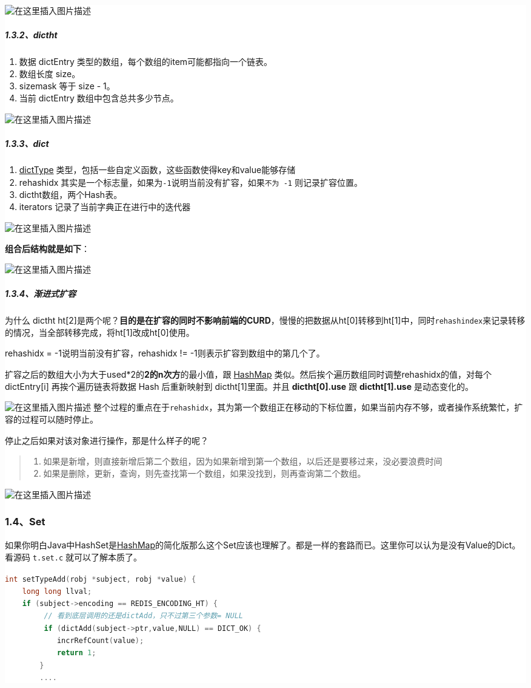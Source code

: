 ![在这里插入图片描述](https://img-blog.csdnimg.cn/20201218110536782.png#pic_center)

##### 1.3.2、dictht
1. 数据 dictEntry 类型的数组，每个数组的item可能都指向一个链表。
2. 数组长度 size。
3. sizemask 等于 size - 1。
4. 当前 dictEntry 数组中包含总共多少节点。

![在这里插入图片描述](https://img-blog.csdnimg.cn/20201210165853649.png#pic_center)

##### 1.3.3、dict
1. [dictType](https://www.cnblogs.com/yangming1996/p/11567856.html) 类型，包括一些自定义函数，这些函数使得key和value能够存储 
2. rehashidx 其实是一个标志量，如果为`-1`说明当前没有扩容，如果`不为 -1` 则记录扩容位置。
3. dictht数组，两个Hash表。
4. iterators 记录了当前字典正在进行中的迭代器

![在这里插入图片描述](https://img-blog.csdnimg.cn/20201218101833785.png#pic_center)

**组合后结构就是如下**：

![在这里插入图片描述](https://img-blog.csdnimg.cn/2020121811063120.png#pic_center)

##### 1.3.4、渐进式扩容
为什么 dictht ht[2]是两个呢？**目的是在扩容的同时不影响前端的CURD**，慢慢的把数据从ht[0]转移到ht[1]中，同时`rehashindex`来记录转移的情况，当全部转移完成，将ht[1]改成ht[0]使用。

rehashidx = -1说明当前没有扩容，rehashidx != -1则表示扩容到数组中的第几个了。

扩容之后的数组大小为大于used*2的**2的n次方**的最小值，跟 [HashMap](https://mp.weixin.qq.com/s/XGTNaOddY3elcumcPyO1KA) 类似。然后挨个遍历数组同时调整rehashidx的值，对每个dictEntry[i] 再挨个遍历链表将数据 Hash 后重新映射到 dictht[1]里面。并且 **dictht[0].use** 跟 **dictht[1].use** 是动态变化的。

![在这里插入图片描述](https://img-blog.csdnimg.cn/2020121810202290.png#pic_center)
整个过程的重点在于`rehashidx`，其为第一个数组正在移动的下标位置，如果当前内存不够，或者操作系统繁忙，扩容的过程可以随时停止。

停止之后如果对该对象进行操作，那是什么样子的呢？
>1. 如果是新增，则直接新增后第二个数组，因为如果新增到第一个数组，以后还是要移过来，没必要浪费时间
>2. 如果是删除，更新，查询，则先查找第一个数组，如果没找到，则再查询第二个数组。

![在这里插入图片描述](https://img-blog.csdnimg.cn/20201218102053376.png#pic_center)

### 1.4、Set
如果你明白Java中HashSet是[HashMap](https://mp.weixin.qq.com/s/XGTNaOddY3elcumcPyO1KA)的简化版那么这个Set应该也理解了。都是一样的套路而已。这里你可以认为是没有Value的Dict。看源码 `t.set.c` 就可以了解本质了。
```c
int setTypeAdd(robj *subject, robj *value) {
    long long llval;
    if (subject->encoding == REDIS_ENCODING_HT) {
         // 看到底层调用的还是dictAdd，只不过第三个参数= NULL
         if (dictAdd(subject->ptr,value,NULL) == DICT_OK) {
            incrRefCount(value);
            return 1;
        }
        ....
```
